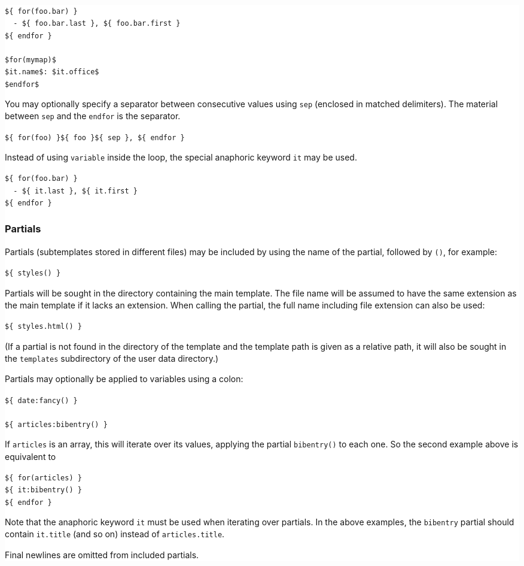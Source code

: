     ${ for(foo.bar) }
      - ${ foo.bar.last }, ${ foo.bar.first }
    ${ endfor }

    $for(mymap)$
    $it.name$: $it.office$
    $endfor$

You may optionally specify a separator between consecutive values using
`sep` (enclosed in matched delimiters). The material between `sep` and
the `endfor` is the separator.

    ${ for(foo) }${ foo }${ sep }, ${ endfor }

Instead of using `variable` inside the loop, the special anaphoric
keyword `it` may be used.

    ${ for(foo.bar) }
      - ${ it.last }, ${ it.first }
    ${ endfor }

### Partials

Partials (subtemplates stored in different files) may be included by
using the name of the partial, followed by `()`, for example:

    ${ styles() }

Partials will be sought in the directory containing the main template.
The file name will be assumed to have the same extension as the main
template if it lacks an extension. When calling the partial, the full
name including file extension can also be used:

    ${ styles.html() }

(If a partial is not found in the directory of the template and the
template path is given as a relative path, it will also be sought in the
`templates` subdirectory of the user data directory.)

Partials may optionally be applied to variables using a colon:

    ${ date:fancy() }

    ${ articles:bibentry() }

If `articles` is an array, this will iterate over its values, applying
the partial `bibentry()` to each one. So the second example above is
equivalent to

    ${ for(articles) }
    ${ it:bibentry() }
    ${ endfor }

Note that the anaphoric keyword `it` must be used when iterating over
partials. In the above examples, the `bibentry` partial should contain
`it.title` (and so on) instead of `articles.title`.

Final newlines are omitted from included partials.
